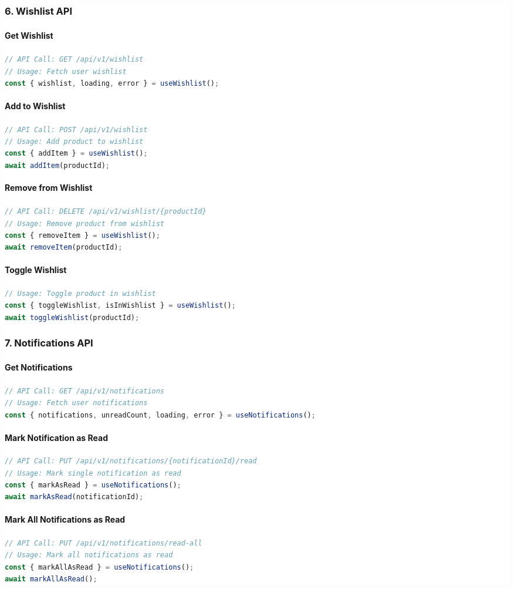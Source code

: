 ### 6. Wishlist API

#### Get Wishlist
```javascript
// API Call: GET /api/v1/wishlist
// Usage: Fetch user wishlist
const { wishlist, loading, error } = useWishlist();
```

#### Add to Wishlist
```javascript
// API Call: POST /api/v1/wishlist
// Usage: Add product to wishlist
const { addItem } = useWishlist();
await addItem(productId);
```

#### Remove from Wishlist
```javascript
// API Call: DELETE /api/v1/wishlist/{productId}
// Usage: Remove product from wishlist
const { removeItem } = useWishlist();
await removeItem(productId);
```

#### Toggle Wishlist
```javascript
// Usage: Toggle product in wishlist
const { toggleWishlist, isInWishlist } = useWishlist();
await toggleWishlist(productId);
```

### 7. Notifications API

#### Get Notifications
```javascript
// API Call: GET /api/v1/notifications
// Usage: Fetch user notifications
const { notifications, unreadCount, loading, error } = useNotifications();
```

#### Mark Notification as Read
```javascript
// API Call: PUT /api/v1/notifications/{notificationId}/read
// Usage: Mark single notification as read
const { markAsRead } = useNotifications();
await markAsRead(notificationId);
```

#### Mark All Notifications as Read
```javascript
// API Call: PUT /api/v1/notifications/read-all
// Usage: Mark all notifications as read
const { markAllAsRead } = useNotifications();
await markAllAsRead();
```
